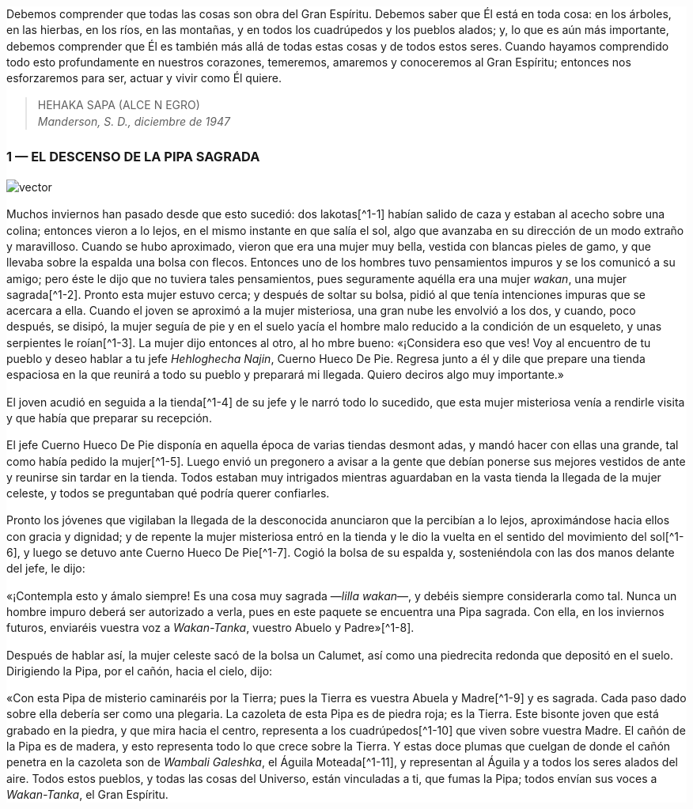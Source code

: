 Debemos comprender que todas las cosas son obra del Gran Espíritu. Debemos saber que Él está en toda cosa: en los árboles, en las hierbas, en los ríos, en las montañas, y en todos los cuadrúpedos y los pueblos alados; y, lo que es aún más importante, debemos comprender que Él es también más allá de todas estas cosas y de todos estos seres. Cuando hayamos comprendido todo esto profundamente en nuestros corazones, temeremos, amaremos y conoceremos al Gran Espíritu; entonces nos esforzaremos para ser, actuar y vivir como Él quiere.

> HEHAKA SAPA (ALCE N EGRO)  
*Manderson, S. D., diciembre de 1947*

### 1 — EL DESCENSO DE LA PIPA SAGRADA

![vector](letras/an-lps/media/media-003.svg)

Muchos inviernos han pasado desde que esto sucedió: dos lakotas[^1-1] habían salido de caza y estaban al acecho sobre una colina; entonces vieron a lo lejos, en el mismo instante en que salía el sol, algo que avanzaba en su dirección de un modo extraño y maravilloso. Cuando se hubo aproximado, vieron que era una mujer muy bella, vestida con blancas pieles de gamo, y que llevaba sobre la espalda una bolsa con flecos. Entonces uno de los hombres tuvo pensamientos impuros y se los comunicó a su amigo; pero éste le dijo que no tuviera tales pensamientos, pues seguramente aquélla era una mujer *wakan*, una mujer sagrada[^1-2]. Pronto esta mujer estuvo cerca; y después de soltar su bolsa, pidió al que tenía intenciones impuras que se acercara a ella. Cuando el joven se aproximó a la mujer misteriosa, una gran nube les envolvió a los dos, y cuando, poco después, se disipó, la mujer seguía de pie y en el suelo yacía el hombre malo reducido a la condición de un esqueleto, y unas serpientes le roían[^1-3]. La mujer dijo entonces al otro, al ho mbre bueno: «¡Considera eso que ves! Voy al encuentro de tu pueblo y deseo hablar a tu jefe *Hehloghecha Najin*, Cuerno Hueco De Pie. Regresa junto a él y dile que prepare una tienda espaciosa en la que reunirá a todo su pueblo y preparará mi llegada. Quiero deciros algo muy importante.»

El joven acudió en seguida a la tienda[^1-4] de su jefe y le narró todo lo sucedido, que esta mujer misteriosa venía a rendirle visita y que había que preparar su recepción.

El jefe Cuerno Hueco De Pie disponía en aquella época de varias tiendas desmont adas, y mandó hacer con ellas una grande, tal como había pedido la mujer[^1-5]. Luego envió un pregonero a avisar a la gente que debían ponerse sus mejores vestidos de ante y reunirse sin tardar en la tienda. Todos estaban muy intrigados mientras aguardaban en la vasta tienda la llegada de la mujer celeste, y todos se preguntaban qué podría querer confiarles.

Pronto los jóvenes que vigilaban la llegada de la desconocida anunciaron que la percibían a lo lejos, aproximándose hacia ellos con gracia y dignidad; y de repente la mujer misteriosa entró en la tienda y le dio la vuelta en el sentido del movimiento del sol[^1-6], y luego se detuvo ante Cuerno Hueco De Pie[^1-7]. Cogió la bolsa de su espalda y, sosteniéndola con las dos manos delante del jefe, le dijo:

«¡Contempla esto y ámalo siempre! Es una cosa muy sagrada —*lilla wakan*—, y debéis siempre considerarla como tal. Nunca un hombre impuro deberá ser autorizado a verla, pues en este paquete se encuentra una Pipa sagrada. Con ella, en los inviernos futuros, enviaréis vuestra voz a *Wakan-Tanka*, vuestro Abuelo y Padre»[^1-8].

Después de hablar así, la mujer celeste sacó de la bolsa un Calumet, así como una piedrecita redonda que depositó en el suelo. Dirigiendo la Pipa, por el cañón, hacia el cielo, dijo:

«Con esta Pipa de misterio caminaréis por la Tierra; pues la Tierra es vuestra Abuela y Madre[^1-9] y es sagrada. Cada paso dado sobre ella debería ser como una plegaria. La cazoleta de esta Pipa es de piedra roja; es la Tierra. Este bisonte joven que está grabado en la piedra, y que mira hacia el centro, representa a los cuadrúpedos[^1-10] que viven sobre vuestra Madre. El cañón de la Pipa es de madera, y esto representa todo lo que crece sobre la Tierra. Y estas doce plumas que cuelgan de donde el cañón penetra en la cazoleta son de *Wambali Galeshka*, el Águila Moteada[^1-11], y representan al Águila y a todos los seres alados del aire. Todos estos pueblos, y todas las cosas del Universo, están vinculadas a ti, que fumas la Pipa; todos envían sus voces a *Wakan-Tanka*, el Gran Espíritu.
